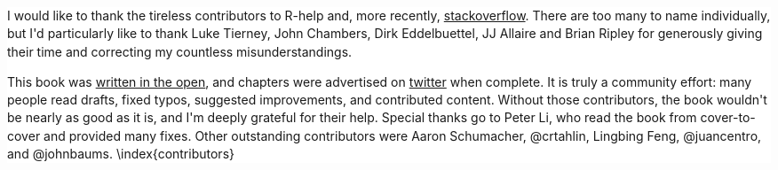 I would like to thank the tireless contributors to R-help and, more recently, [stackoverflow](http://stackoverflow.com/questions/tagged/r). There are too many to name individually, but I'd particularly like to thank Luke Tierney, John Chambers, Dirk Eddelbuettel, JJ Allaire and Brian Ripley for generously giving their time and correcting my countless misunderstandings.

This book was [written in the open](https://github.com/hadley/adv-r/), and chapters were advertised on [twitter](https://twitter.com/hadleywickham) when complete. It is truly a community effort: many people read drafts, fixed typos, suggested improvements, and contributed content. Without those contributors, the book wouldn't be nearly as good as it is, and I'm deeply grateful for their help. Special thanks go to Peter Li, who read the book from cover-to-cover and provided many fixes. Other outstanding contributors were Aaron Schumacher, \@crtahlin, Lingbing Feng, \@juancentro, and \@johnbaums. \index{contributors}



